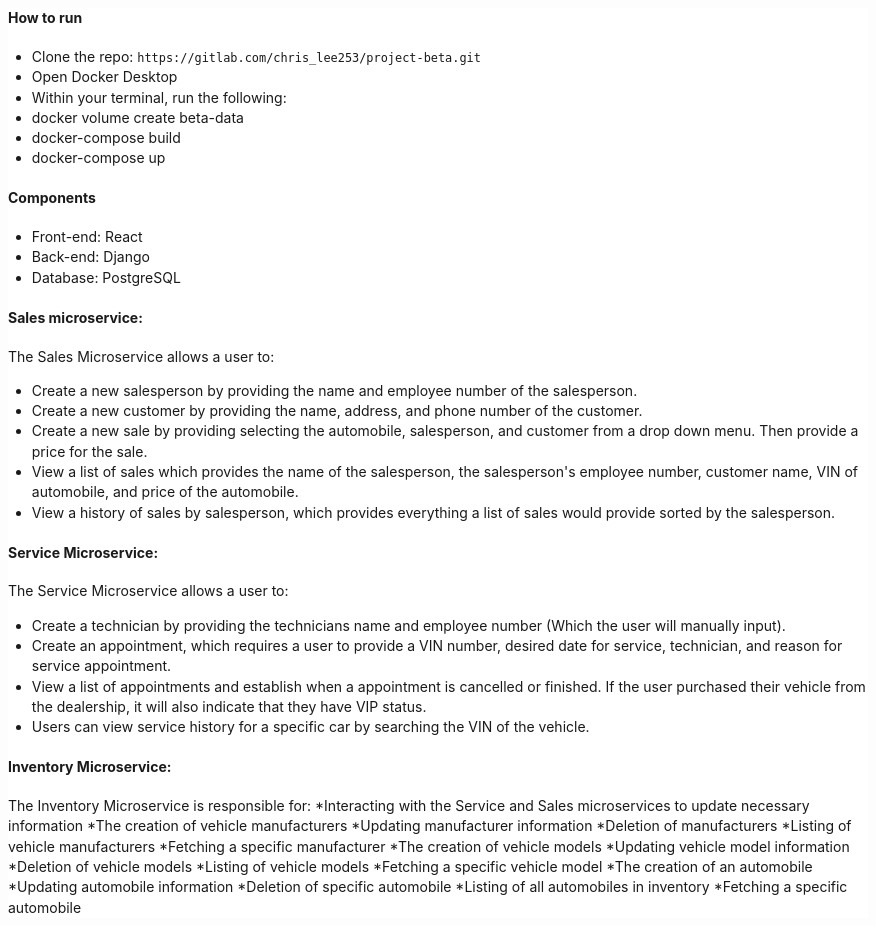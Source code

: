 #### How to run
* Clone the repo: `https://gitlab.com/chris_lee253/project-beta.git`
* Open Docker Desktop
* Within your terminal, run the following:
* docker volume create beta-data
* docker-compose build
* docker-compose up

#### Components
* Front-end: React
* Back-end: Django
* Database: PostgreSQL

#### Sales microservice:
The Sales Microservice allows a user to:
* Create a new salesperson by providing the name and employee number of the salesperson.
* Create a new customer by providing the name, address, and phone number of the customer.
* Create a new sale by providing selecting the automobile, salesperson, and customer from a drop down menu. Then provide a price for the sale.
* View a list of sales which provides the name of the salesperson, the salesperson's employee number, customer name, VIN of automobile, and price of the automobile.
* View a history of sales by salesperson, which provides everything a list of sales would provide sorted by the salesperson.

#### Service Microservice:
The Service Microservice allows a user to:
* Create a technician by providing the technicians name and employee number (Which the user will manually input).
* Create an appointment, which requires a user to provide a VIN number, desired date for service, technician, and reason for service appointment.
* View a list of appointments and establish when a appointment is cancelled or finished. If the user purchased their vehicle from the dealership, it will also indicate that they have VIP status.
* Users can view service history for a specific car by searching the VIN of the vehicle.

#### Inventory Microservice:
The Inventory Microservice is responsible for:
*Interacting with the Service and Sales microservices to update necessary information
*The creation of vehicle manufacturers
*Updating manufacturer information
*Deletion of manufacturers
*Listing of vehicle manufacturers
*Fetching a specific manufacturer
*The creation of vehicle models
*Updating vehicle model information
*Deletion of vehicle models
*Listing of vehicle models
*Fetching a specific vehicle model
*The creation of an automobile
*Updating automobile information
*Deletion of specific automobile
*Listing of all automobiles in inventory
*Fetching a specific automobile
